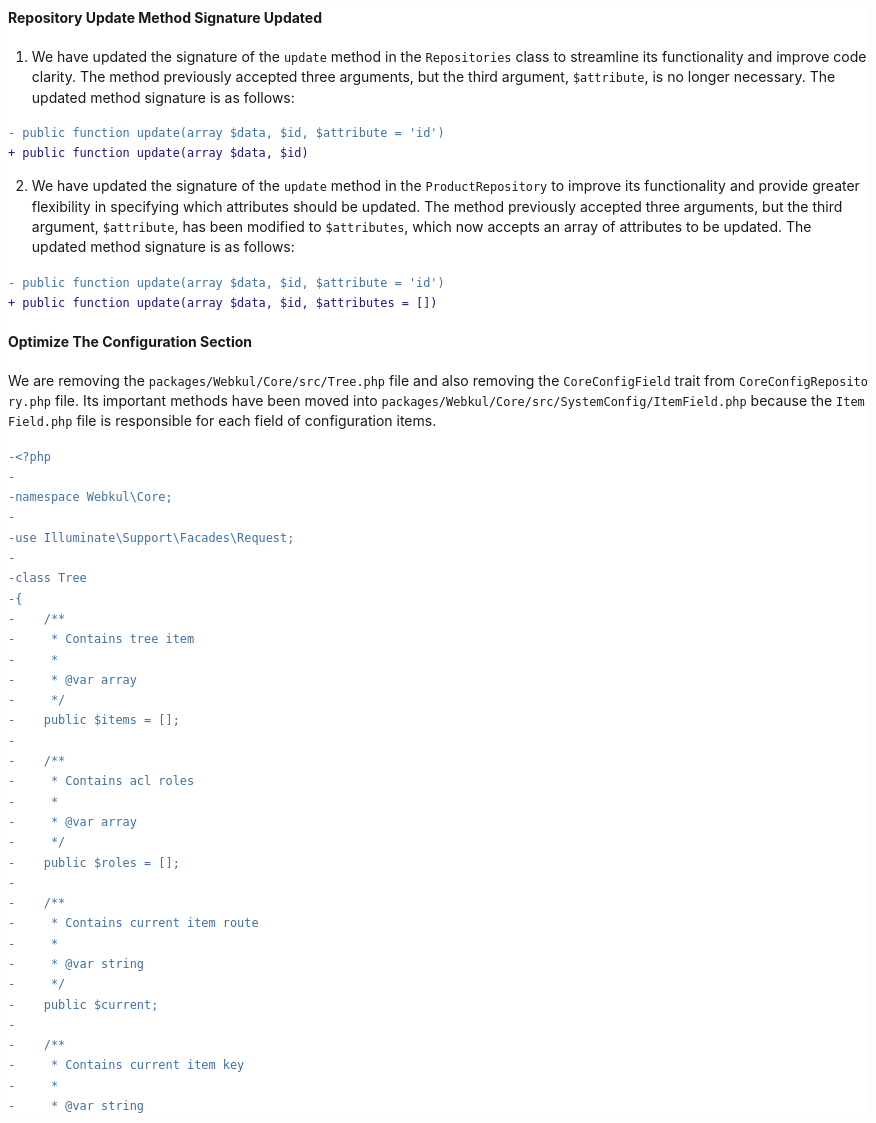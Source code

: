 <a name="repository-update-method-signature-updated"></a>

#### Repository Update Method Signature Updated

1. We have updated the signature of the `update` method in the `Repositories` class to streamline its functionality and improve code clarity. The method previously accepted three arguments, but the third argument, `$attribute`, is no longer necessary. The updated method signature is as follows:

```diff
- public function update(array $data, $id, $attribute = 'id')
+ public function update(array $data, $id)
```

2. We have updated the signature of the `update` method in the `ProductRepository` to improve its functionality and provide greater flexibility in specifying which attributes should be updated. The method previously accepted three arguments, but the third argument, `$attribute`, has been modified to `$attributes`, which now accepts an array of attributes to be updated. The updated method signature is as follows:

```diff
- public function update(array $data, $id, $attribute = 'id')
+ public function update(array $data, $id, $attributes = [])

```

<a name="optimize-the-configuration-section"></a>

#### Optimize The Configuration Section

We are removing the `packages/Webkul/Core/src/Tree.php` file and also removing the `CoreConfigField` trait from `CoreConfigRepository.php` file. Its important methods have been moved into `packages/Webkul/Core/src/SystemConfig/ItemField.php` because the `ItemField.php` file is responsible for each field of configuration items.

```diff
-<?php
-
-namespace Webkul\Core;
-
-use Illuminate\Support\Facades\Request;
-
-class Tree
-{
-    /**
-     * Contains tree item
-     *
-     * @var array
-     */
-    public $items = [];
-
-    /**
-     * Contains acl roles
-     *
-     * @var array
-     */
-    public $roles = [];
-
-    /**
-     * Contains current item route
-     *
-     * @var string
-     */
-    public $current;
-
-    /**
-     * Contains current item key
-     *
-     * @var string
```